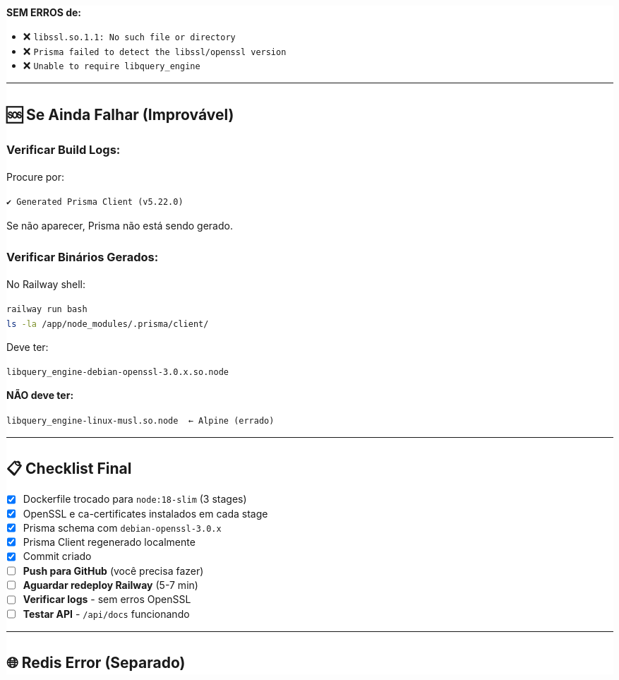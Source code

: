**SEM ERROS de:**
- ❌ `libssl.so.1.1: No such file or directory`
- ❌ `Prisma failed to detect the libssl/openssl version`
- ❌ `Unable to require libquery_engine`

---

## 🆘 Se Ainda Falhar (Improvável)

### **Verificar Build Logs:**

Procure por:
```
✔ Generated Prisma Client (v5.22.0)
```

Se não aparecer, Prisma não está sendo gerado.

### **Verificar Binários Gerados:**

No Railway shell:
```bash
railway run bash
ls -la /app/node_modules/.prisma/client/
```

Deve ter:
```
libquery_engine-debian-openssl-3.0.x.so.node
```

**NÃO deve ter:**
```
libquery_engine-linux-musl.so.node  ← Alpine (errado)
```

---

## 📋 Checklist Final

- [x] Dockerfile trocado para `node:18-slim` (3 stages)
- [x] OpenSSL e ca-certificates instalados em cada stage
- [x] Prisma schema com `debian-openssl-3.0.x`
- [x] Prisma Client regenerado localmente
- [x] Commit criado
- [ ] **Push para GitHub** (você precisa fazer)
- [ ] **Aguardar redeploy Railway** (5-7 min)
- [ ] **Verificar logs** - sem erros OpenSSL
- [ ] **Testar API** - `/api/docs` funcionando

---

## 🌐 Redis Error (Separado)
